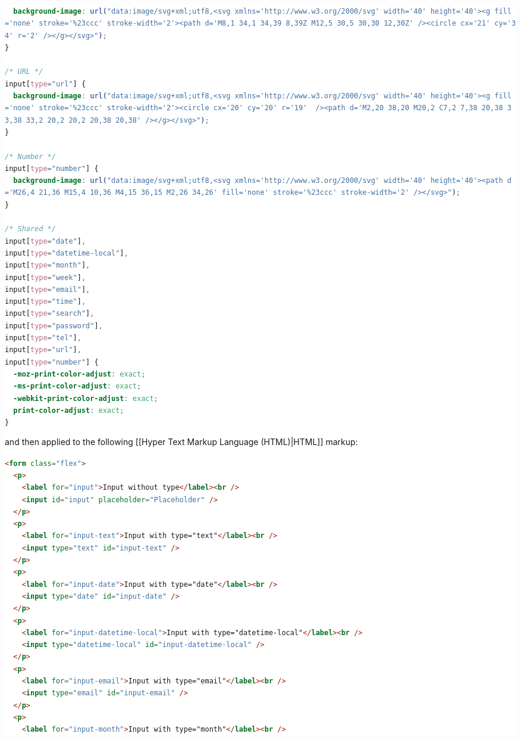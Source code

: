 ```scss
  background-image: url("data:image/svg+xml;utf8,<svg xmlns='http://www.w3.org/2000/svg' width='40' height='40'><g fill='none' stroke='%23ccc' stroke-width='2'><path d='M8,1 34,1 34,39 8,39Z M12,5 30,5 30,30 12,30Z' /><circle cx='21' cy='34' r='2' /></g></svg>");
}

/* URL */
input[type="url"] {
  background-image: url("data:image/svg+xml;utf8,<svg xmlns='http://www.w3.org/2000/svg' width='40' height='40'><g fill='none' stroke='%23ccc' stroke-width='2'><circle cx='20' cy='20' r='19'  /><path d='M2,20 38,20 M20,2 C7,2 7,38 20,38 33,38 33,2 20,2 20,2 20,38 20,38' /></g></svg>");
}

/* Number */
input[type="number"] {
  background-image: url("data:image/svg+xml;utf8,<svg xmlns='http://www.w3.org/2000/svg' width='40' height='40'><path d='M26,4 21,36 M15,4 10,36 M4,15 36,15 M2,26 34,26' fill='none' stroke='%23ccc' stroke-width='2' /></svg>");
}

/* Shared */
input[type="date"],
input[type="datetime-local"],
input[type="month"],
input[type="week"],
input[type="email"],
input[type="time"],
input[type="search"],
input[type="password"],
input[type="tel"],
input[type="url"],
input[type="number"] {
  -moz-print-color-adjust: exact;
  -ms-print-color-adjust: exact;
  -webkit-print-color-adjust: exact;
  print-color-adjust: exact;
}
```

and then applied to the following [[Hyper Text Markup Language (HTML)|HTML]] markup:

```html
<form class="flex">
  <p>
    <label for="input">Input without type</label><br />
    <input id="input" placeholder="Placeholder" />
  </p>
  <p>
    <label for="input-text">Input with type="text"</label><br />
    <input type="text" id="input-text" />
  </p>
  <p>
    <label for="input-date">Input with type="date"</label><br />
    <input type="date" id="input-date" />
  </p>
  <p>
    <label for="input-datetime-local">Input with type="datetime-local"</label><br />
    <input type="datetime-local" id="input-datetime-local" />
  </p>
  <p>
    <label for="input-email">Input with type="email"</label><br />
    <input type="email" id="input-email" />
  </p>
  <p>
    <label for="input-month">Input with type="month"</label><br />
```
